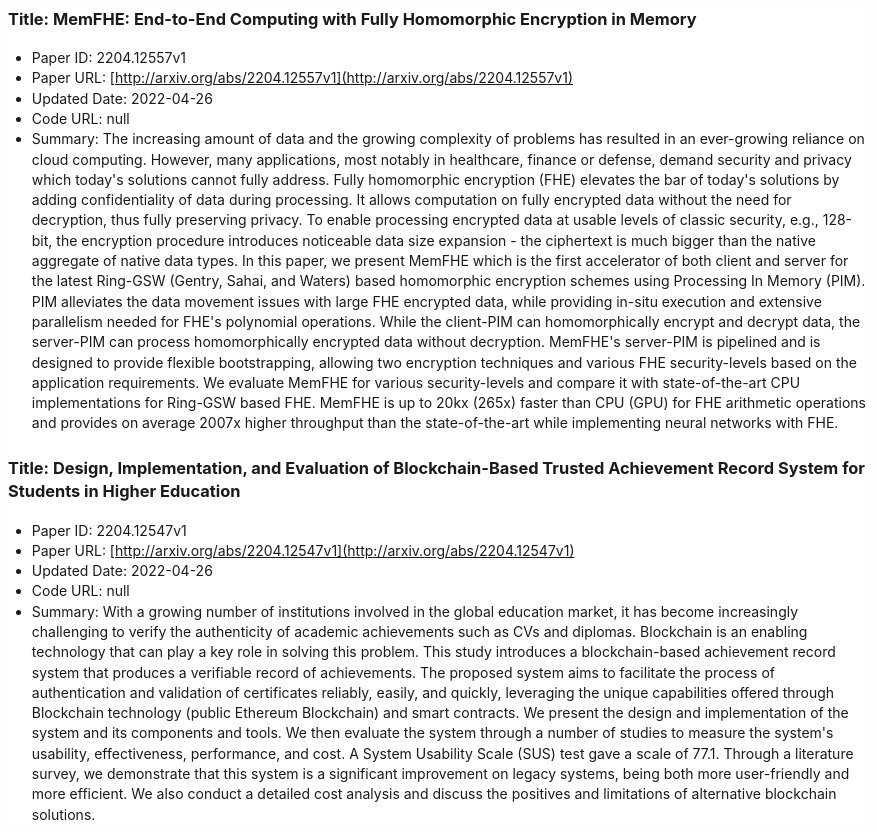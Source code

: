 ### Title: MemFHE: End-to-End Computing with Fully Homomorphic Encryption in Memory
* Paper ID: 2204.12557v1
* Paper URL: [http://arxiv.org/abs/2204.12557v1](http://arxiv.org/abs/2204.12557v1)
* Updated Date: 2022-04-26
* Code URL: null
* Summary: The increasing amount of data and the growing complexity of problems has
resulted in an ever-growing reliance on cloud computing. However, many
applications, most notably in healthcare, finance or defense, demand security
and privacy which today's solutions cannot fully address. Fully homomorphic
encryption (FHE) elevates the bar of today's solutions by adding
confidentiality of data during processing. It allows computation on fully
encrypted data without the need for decryption, thus fully preserving privacy.
To enable processing encrypted data at usable levels of classic security, e.g.,
128-bit, the encryption procedure introduces noticeable data size expansion -
the ciphertext is much bigger than the native aggregate of native data types.
In this paper, we present MemFHE which is the first accelerator of both client
and server for the latest Ring-GSW (Gentry, Sahai, and Waters) based
homomorphic encryption schemes using Processing In Memory (PIM). PIM alleviates
the data movement issues with large FHE encrypted data, while providing in-situ
execution and extensive parallelism needed for FHE's polynomial operations.
While the client-PIM can homomorphically encrypt and decrypt data, the
server-PIM can process homomorphically encrypted data without decryption.
MemFHE's server-PIM is pipelined and is designed to provide flexible
bootstrapping, allowing two encryption techniques and various FHE
security-levels based on the application requirements. We evaluate MemFHE for
various security-levels and compare it with state-of-the-art CPU
implementations for Ring-GSW based FHE. MemFHE is up to 20kx (265x) faster than
CPU (GPU) for FHE arithmetic operations and provides on average 2007x higher
throughput than the state-of-the-art while implementing neural networks with
FHE.

### Title: Design, Implementation, and Evaluation of Blockchain-Based Trusted Achievement Record System for Students in Higher Education
* Paper ID: 2204.12547v1
* Paper URL: [http://arxiv.org/abs/2204.12547v1](http://arxiv.org/abs/2204.12547v1)
* Updated Date: 2022-04-26
* Code URL: null
* Summary: With a growing number of institutions involved in the global education
market, it has become increasingly challenging to verify the authenticity of
academic achievements such as CVs and diplomas. Blockchain is an enabling
technology that can play a key role in solving this problem. This study
introduces a blockchain-based achievement record system that produces a
verifiable record of achievements. The proposed system aims to facilitate the
process of authentication and validation of certificates reliably, easily, and
quickly, leveraging the unique capabilities offered through Blockchain
technology (public Ethereum Blockchain) and smart contracts. We present the
design and implementation of the system and its components and tools. We then
evaluate the system through a number of studies to measure the system's
usability, effectiveness, performance, and cost. A System Usability Scale (SUS)
test gave a scale of 77.1. Through a literature survey, we demonstrate that
this system is a significant improvement on legacy systems, being both more
user-friendly and more efficient. We also conduct a detailed cost analysis and
discuss the positives and limitations of alternative blockchain solutions.
